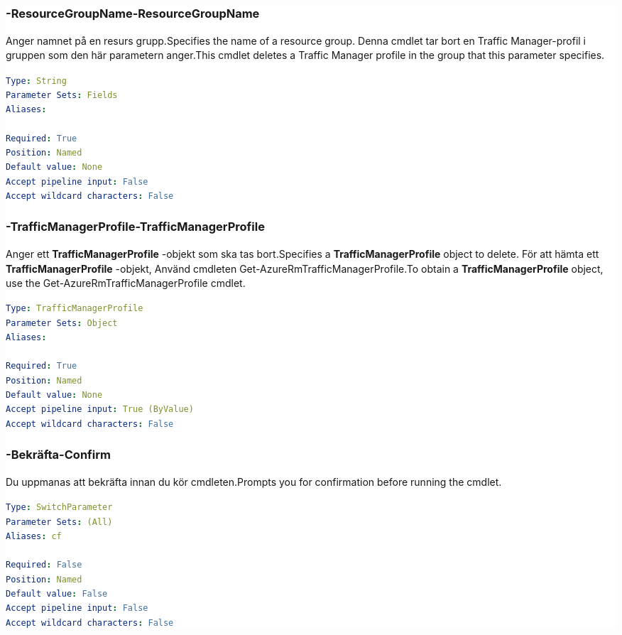 ### <span data-ttu-id="c4f37-128">-ResourceGroupName</span><span class="sxs-lookup"><span data-stu-id="c4f37-128">-ResourceGroupName</span></span>
<span data-ttu-id="c4f37-129">Anger namnet på en resurs grupp.</span><span class="sxs-lookup"><span data-stu-id="c4f37-129">Specifies the name of a resource group.</span></span>
<span data-ttu-id="c4f37-130">Denna cmdlet tar bort en Traffic Manager-profil i gruppen som den här parametern anger.</span><span class="sxs-lookup"><span data-stu-id="c4f37-130">This cmdlet deletes a Traffic Manager profile in the group that this parameter specifies.</span></span>

```yaml
Type: String
Parameter Sets: Fields
Aliases: 

Required: True
Position: Named
Default value: None
Accept pipeline input: False
Accept wildcard characters: False
```

### <span data-ttu-id="c4f37-131">-TrafficManagerProfile</span><span class="sxs-lookup"><span data-stu-id="c4f37-131">-TrafficManagerProfile</span></span>
<span data-ttu-id="c4f37-132">Anger ett **TrafficManagerProfile** -objekt som ska tas bort.</span><span class="sxs-lookup"><span data-stu-id="c4f37-132">Specifies a **TrafficManagerProfile** object to delete.</span></span>
<span data-ttu-id="c4f37-133">För att hämta ett **TrafficManagerProfile** -objekt, Använd cmdleten Get-AzureRmTrafficManagerProfile.</span><span class="sxs-lookup"><span data-stu-id="c4f37-133">To obtain a **TrafficManagerProfile** object, use the Get-AzureRmTrafficManagerProfile cmdlet.</span></span>

```yaml
Type: TrafficManagerProfile
Parameter Sets: Object
Aliases: 

Required: True
Position: Named
Default value: None
Accept pipeline input: True (ByValue)
Accept wildcard characters: False
```

### <span data-ttu-id="c4f37-134">-Bekräfta</span><span class="sxs-lookup"><span data-stu-id="c4f37-134">-Confirm</span></span>
<span data-ttu-id="c4f37-135">Du uppmanas att bekräfta innan du kör cmdleten.</span><span class="sxs-lookup"><span data-stu-id="c4f37-135">Prompts you for confirmation before running the cmdlet.</span></span>

```yaml
Type: SwitchParameter
Parameter Sets: (All)
Aliases: cf

Required: False
Position: Named
Default value: False
Accept pipeline input: False
Accept wildcard characters: False
```
